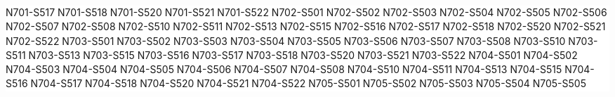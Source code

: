 N701-S517
N701-S518
N701-S520
N701-S521
N701-S522
N702-S501
N702-S502
N702-S503
N702-S504
N702-S505
N702-S506
N702-S507
N702-S508
N702-S510
N702-S511
N702-S513
N702-S515
N702-S516
N702-S517
N702-S518
N702-S520
N702-S521
N702-S522
N703-S501
N703-S502
N703-S503
N703-S504
N703-S505
N703-S506
N703-S507
N703-S508
N703-S510
N703-S511
N703-S513
N703-S515
N703-S516
N703-S517
N703-S518
N703-S520
N703-S521
N703-S522
N704-S501
N704-S502
N704-S503
N704-S504
N704-S505
N704-S506
N704-S507
N704-S508
N704-S510
N704-S511
N704-S513
N704-S515
N704-S516
N704-S517
N704-S518
N704-S520
N704-S521
N704-S522
N705-S501
N705-S502
N705-S503
N705-S504
N705-S505
